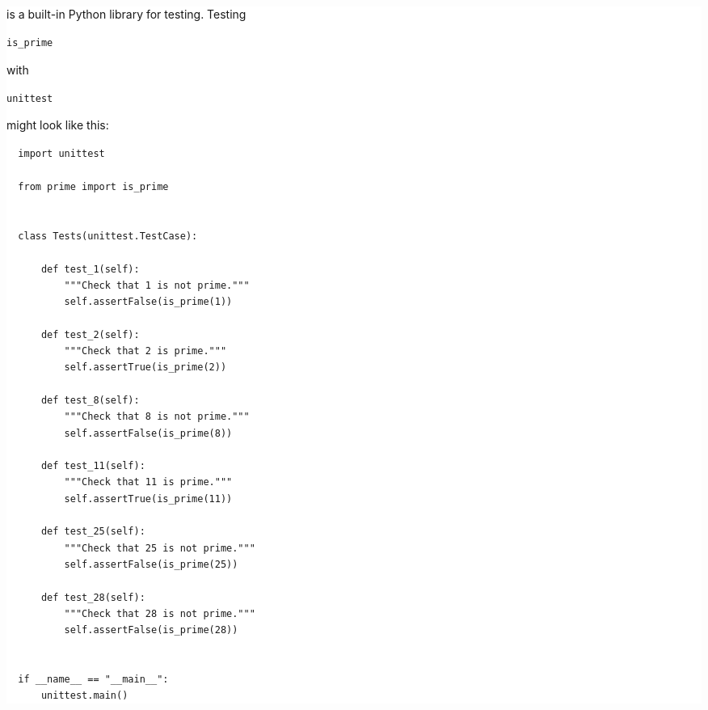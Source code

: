    

  is a built-in Python library for testing. Testing

   

  ```
  is_prime
  ```

   

  with

   

  ```
  unittest
  ```

   

  might look like this:

  ```
    import unittest
  
    from prime import is_prime
  
  
    class Tests(unittest.TestCase):
  
        def test_1(self):
            """Check that 1 is not prime."""
            self.assertFalse(is_prime(1))
  
        def test_2(self):
            """Check that 2 is prime."""
            self.assertTrue(is_prime(2))
  
        def test_8(self):
            """Check that 8 is not prime."""
            self.assertFalse(is_prime(8))
  
        def test_11(self):
            """Check that 11 is prime."""
            self.assertTrue(is_prime(11))
  
        def test_25(self):
            """Check that 25 is not prime."""
            self.assertFalse(is_prime(25))
  
        def test_28(self):
            """Check that 28 is not prime."""
            self.assertFalse(is_prime(28))
  
  
    if __name__ == "__main__":
        unittest.main()
  ```
